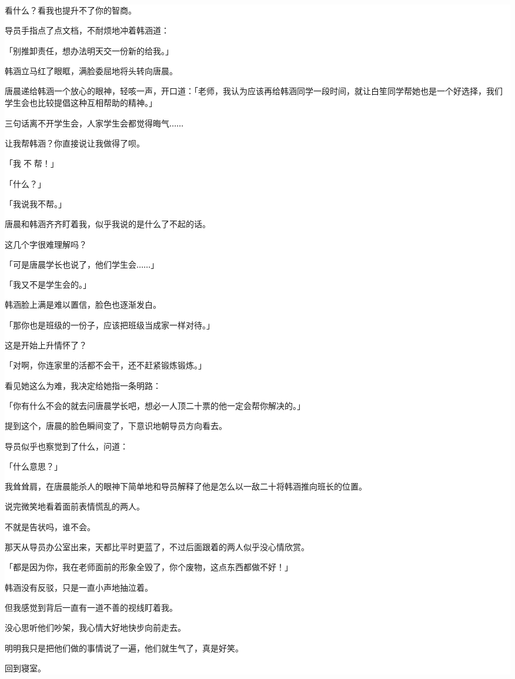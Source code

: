 看什么？看我也提升不了你的智商。

导员手指点了点文档，不耐烦地冲着韩涵道：

「别推卸责任，想办法明天交一份新的给我。」

韩涵立马红了眼眶，满脸委屈地将头转向唐晨。

唐晨递给韩涵一个放心的眼神，轻咳一声，开口道：「老师，我认为应该再给韩涵同学一段时间，就让白笙同学帮她也是一个好选择，我们学生会也比较提倡这种互相帮助的精神。」

三句话离不开学生会，人家学生会都觉得晦气……

让我帮韩涵？你直接说让我做得了呗。

「我 不 帮！」

「什么？」

「我说我不帮。」

唐晨和韩涵齐齐盯着我，似乎我说的是什么了不起的话。

这几个字很难理解吗？

「可是唐晨学长也说了，他们学生会……」

「我又不是学生会的。」

韩涵脸上满是难以置信，脸色也逐渐发白。

「那你也是班级的一份子，应该把班级当成家一样对待。」

这是开始上升情怀了？

「对啊，你连家里的活都不会干，还不赶紧锻炼锻炼。」

看见她这么为难，我决定给她指一条明路：

「你有什么不会的就去问唐晨学长吧，想必一人顶二十票的他一定会帮你解决的。」

提到这个，唐晨的脸色瞬间变了，下意识地朝导员方向看去。

导员似乎也察觉到了什么，问道：

「什么意思？」

我耸耸肩，在唐晨能杀人的眼神下简单地和导员解释了他是怎么以一敌二十将韩涵推向班长的位置。

说完微笑地看着面前表情慌乱的两人。

不就是告状吗，谁不会。

那天从导员办公室出来，天都比平时更蓝了，不过后面跟着的两人似乎没心情欣赏。

「都是因为你，我在老师面前的形象全毁了，你个废物，这点东西都做不好！」

韩涵没有反驳，只是一直小声地抽泣着。

但我感觉到背后一直有一道不善的视线盯着我。

没心思听他们吵架，我心情大好地快步向前走去。

明明我只是把他们做的事情说了一遍，他们就生气了，真是好笑。

回到寝室。
